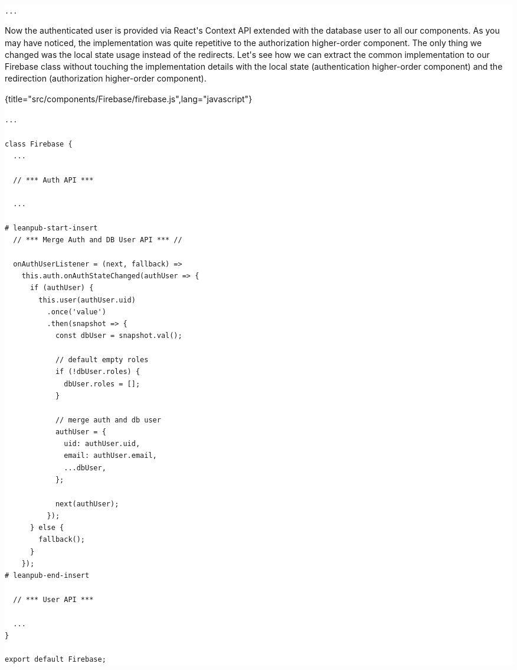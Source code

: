 ~~~~~~~~
...
~~~~~~~~

Now the authenticated user is provided via React's Context API extended with the database user  to all our components. As you may have noticed, the implementation was quite repetitive to the authorization higher-order component. The only thing we changed was the local state usage instead of the redirects. Let's see how we can extract the common implementation to our Firebase class without touching the implementation details with the local state (authentication higher-order component) and the redirection (authorization higher-order component).

{title="src/components/Firebase/firebase.js",lang="javascript"}
~~~~~~~~
...

class Firebase {
  ...

  // *** Auth API ***

  ...

# leanpub-start-insert
  // *** Merge Auth and DB User API *** //

  onAuthUserListener = (next, fallback) =>
    this.auth.onAuthStateChanged(authUser => {
      if (authUser) {
        this.user(authUser.uid)
          .once('value')
          .then(snapshot => {
            const dbUser = snapshot.val();

            // default empty roles
            if (!dbUser.roles) {
              dbUser.roles = [];
            }

            // merge auth and db user
            authUser = {
              uid: authUser.uid,
              email: authUser.email,
              ...dbUser,
            };

            next(authUser);
          });
      } else {
        fallback();
      }
    });
# leanpub-end-insert

  // *** User API ***

  ...
}

export default Firebase;
~~~~~~~~
